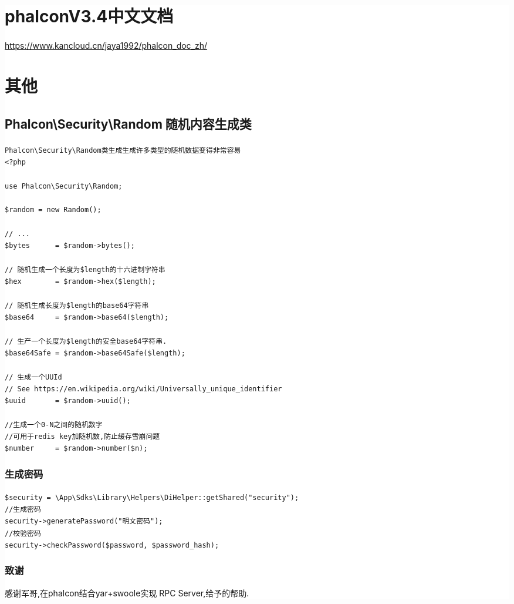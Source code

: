# phalconV3.4中文文档

https://www.kancloud.cn/jaya1992/phalcon_doc_zh/

# 其他

## Phalcon\Security\Random 随机内容生成类

```
Phalcon\Security\Random类生成生成许多类型的随机数据变得非常容易	
<?php

use Phalcon\Security\Random;

$random = new Random();

// ...
$bytes      = $random->bytes();

// 随机生成一个长度为$length的十六进制字符串
$hex        = $random->hex($length);

// 随机生成长度为$length的base64字符串
$base64     = $random->base64($length);

// 生产一个长度为$length的安全base64字符串.
$base64Safe = $random->base64Safe($length);

// 生成一个UUId
// See https://en.wikipedia.org/wiki/Universally_unique_identifier
$uuid       = $random->uuid();

//生成一个0-N之间的随机数字
//可用于redis key加随机数,防止缓存雪崩问题
$number     = $random->number($n);
```

### 生成密码

```
$security = \App\Sdks\Library\Helpers\DiHelper::getShared("security");
//生成密码
security->generatePassword("明文密码");
//校验密码 
security->checkPassword($password, $password_hash);
```



### 致谢

感谢军哥,在phalcon结合yar+swoole实现 RPC Server,给予的帮助.